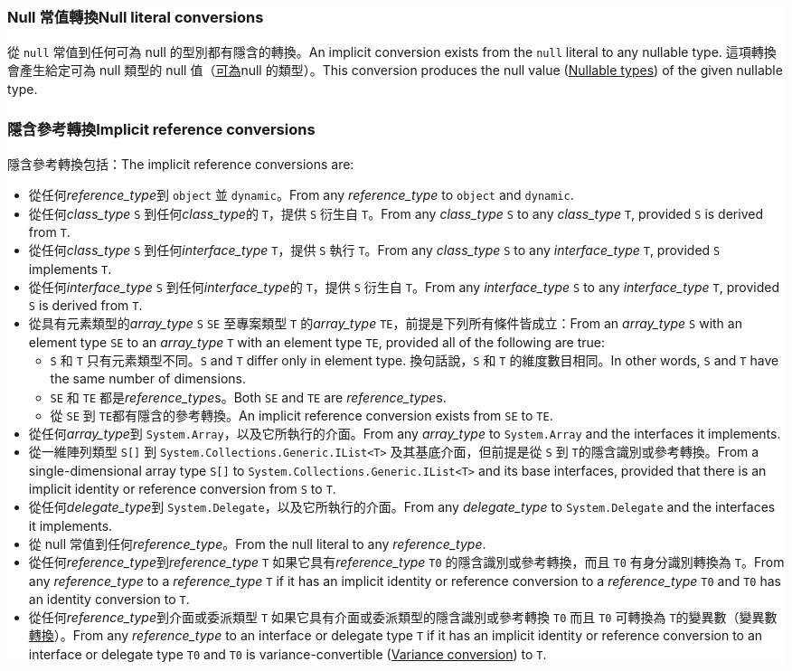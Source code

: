 ### <a name="null-literal-conversions"></a><span data-ttu-id="9cf32-165">Null 常值轉換</span><span class="sxs-lookup"><span data-stu-id="9cf32-165">Null literal conversions</span></span>

<span data-ttu-id="9cf32-166">從 `null` 常值到任何可為 null 的型別都有隱含的轉換。</span><span class="sxs-lookup"><span data-stu-id="9cf32-166">An implicit conversion exists from the `null` literal to any nullable type.</span></span> <span data-ttu-id="9cf32-167">這項轉換會產生給定可為 null 類型的 null 值（[可為](types.md#nullable-types)null 的類型）。</span><span class="sxs-lookup"><span data-stu-id="9cf32-167">This conversion produces the null value ([Nullable types](types.md#nullable-types)) of the given nullable type.</span></span>

### <a name="implicit-reference-conversions"></a><span data-ttu-id="9cf32-168">隱含參考轉換</span><span class="sxs-lookup"><span data-stu-id="9cf32-168">Implicit reference conversions</span></span>

<span data-ttu-id="9cf32-169">隱含參考轉換包括：</span><span class="sxs-lookup"><span data-stu-id="9cf32-169">The implicit reference conversions are:</span></span>

*  <span data-ttu-id="9cf32-170">從任何*reference_type*到 `object` 並 `dynamic`。</span><span class="sxs-lookup"><span data-stu-id="9cf32-170">From any *reference_type* to `object` and `dynamic`.</span></span>
*  <span data-ttu-id="9cf32-171">從任何*class_type* `S` 到任何*class_type*的 `T`，提供 `S` 衍生自 `T`。</span><span class="sxs-lookup"><span data-stu-id="9cf32-171">From any *class_type* `S` to any *class_type* `T`, provided `S` is derived from `T`.</span></span>
*  <span data-ttu-id="9cf32-172">從任何*class_type* `S` 到任何*interface_type* `T`，提供 `S` 執行 `T`。</span><span class="sxs-lookup"><span data-stu-id="9cf32-172">From any *class_type* `S` to any *interface_type* `T`, provided `S` implements `T`.</span></span>
*  <span data-ttu-id="9cf32-173">從任何*interface_type* `S` 到任何*interface_type*的 `T`，提供 `S` 衍生自 `T`。</span><span class="sxs-lookup"><span data-stu-id="9cf32-173">From any *interface_type* `S` to any *interface_type* `T`, provided `S` is derived from `T`.</span></span>
*  <span data-ttu-id="9cf32-174">從具有元素類型的*array_type* `S` `SE` 至專案類型 `T` 的*array_type* `TE`，前提是下列所有條件皆成立：</span><span class="sxs-lookup"><span data-stu-id="9cf32-174">From an *array_type* `S` with an element type `SE` to an *array_type* `T` with an element type `TE`, provided all of the following are true:</span></span>
    * <span data-ttu-id="9cf32-175">`S` 和 `T` 只有元素類型不同。</span><span class="sxs-lookup"><span data-stu-id="9cf32-175">`S` and `T` differ only in element type.</span></span> <span data-ttu-id="9cf32-176">換句話說，`S` 和 `T` 的維度數目相同。</span><span class="sxs-lookup"><span data-stu-id="9cf32-176">In other words, `S` and `T` have the same number of dimensions.</span></span>
    * <span data-ttu-id="9cf32-177">`SE` 和 `TE` 都是*reference_type*s。</span><span class="sxs-lookup"><span data-stu-id="9cf32-177">Both `SE` and `TE` are *reference_type*s.</span></span>
    * <span data-ttu-id="9cf32-178">從 `SE` 到 `TE`都有隱含的參考轉換。</span><span class="sxs-lookup"><span data-stu-id="9cf32-178">An implicit reference conversion exists from `SE` to `TE`.</span></span>
*  <span data-ttu-id="9cf32-179">從任何*array_type*到 `System.Array`，以及它所執行的介面。</span><span class="sxs-lookup"><span data-stu-id="9cf32-179">From any *array_type* to `System.Array` and the interfaces it implements.</span></span>
*  <span data-ttu-id="9cf32-180">從一維陣列類型 `S[]` 到 `System.Collections.Generic.IList<T>` 及其基底介面，但前提是從 `S` 到 `T`的隱含識別或參考轉換。</span><span class="sxs-lookup"><span data-stu-id="9cf32-180">From a single-dimensional array type `S[]` to `System.Collections.Generic.IList<T>` and its base interfaces, provided that there is an implicit identity or reference conversion from `S` to `T`.</span></span>
*  <span data-ttu-id="9cf32-181">從任何*delegate_type*到 `System.Delegate`，以及它所執行的介面。</span><span class="sxs-lookup"><span data-stu-id="9cf32-181">From any *delegate_type* to `System.Delegate` and the interfaces it implements.</span></span>
*  <span data-ttu-id="9cf32-182">從 null 常值到任何*reference_type*。</span><span class="sxs-lookup"><span data-stu-id="9cf32-182">From the null literal to any *reference_type*.</span></span>
*  <span data-ttu-id="9cf32-183">從任何*reference_type*到*reference_type* `T` 如果它具有*reference_type* `T0` 的隱含識別或參考轉換，而且 `T0` 有身分識別轉換為 `T`。</span><span class="sxs-lookup"><span data-stu-id="9cf32-183">From any *reference_type* to a *reference_type* `T` if it has an implicit identity or reference conversion to a *reference_type* `T0` and `T0` has an identity conversion to `T`.</span></span>
*  <span data-ttu-id="9cf32-184">從任何*reference_type*到介面或委派類型 `T` 如果它具有介面或委派類型的隱含識別或參考轉換 `T0` 而且 `T0` 可轉換為 `T`的變異數（變異數[轉換](interfaces.md#variance-conversion)）。</span><span class="sxs-lookup"><span data-stu-id="9cf32-184">From any *reference_type* to an interface or delegate type `T` if it has an implicit identity or reference conversion to an interface or delegate type `T0` and `T0` is variance-convertible ([Variance conversion](interfaces.md#variance-conversion)) to `T`.</span></span>